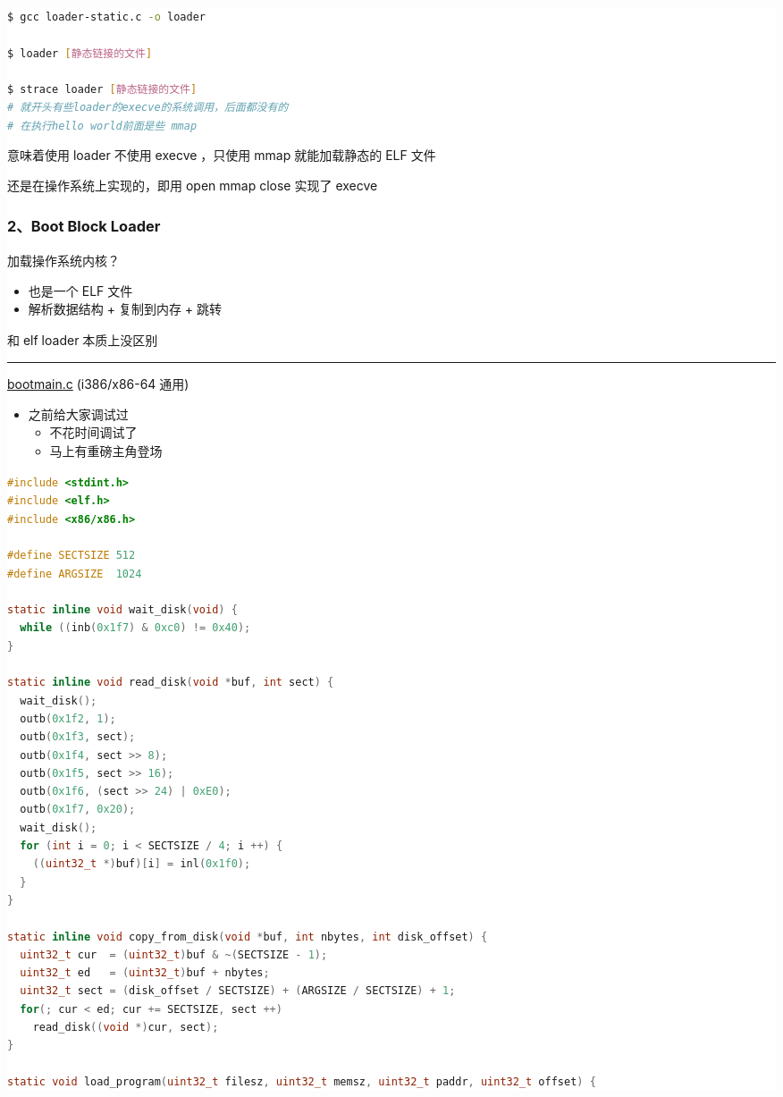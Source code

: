 ```c
```

```bash
$ gcc loader-static.c -o loader

$ loader [静态链接的文件]

$ strace loader [静态链接的文件]
# 就开头有些loader的execve的系统调用，后面都没有的
# 在执行hello world前面是些 mmap
```

意味着使用 loader 不使用 execve ，只使用 mmap 就能加载静态的 ELF 文件

还是在操作系统上实现的，即用 open mmap close 实现了 execve

### 2、Boot Block Loader

加载操作系统内核？

- 也是一个 ELF 文件
- 解析数据结构 + 复制到内存 + 跳转

和 elf loader 本质上没区别

------

[bootmain.c](http://jyywiki.cn/pages/OS/2022/demos/bootmain.c) (i386/x86-64 通用)

- 之前给大家调试过
  - 不花时间调试了
  - 马上有重磅主角登场

```c
#include <stdint.h>
#include <elf.h>
#include <x86/x86.h>

#define SECTSIZE 512
#define ARGSIZE  1024

static inline void wait_disk(void) {
  while ((inb(0x1f7) & 0xc0) != 0x40);
}

static inline void read_disk(void *buf, int sect) {
  wait_disk();
  outb(0x1f2, 1);
  outb(0x1f3, sect);
  outb(0x1f4, sect >> 8);
  outb(0x1f5, sect >> 16);
  outb(0x1f6, (sect >> 24) | 0xE0);
  outb(0x1f7, 0x20);
  wait_disk();
  for (int i = 0; i < SECTSIZE / 4; i ++) {
    ((uint32_t *)buf)[i] = inl(0x1f0);
  }
}

static inline void copy_from_disk(void *buf, int nbytes, int disk_offset) {
  uint32_t cur  = (uint32_t)buf & ~(SECTSIZE - 1);
  uint32_t ed   = (uint32_t)buf + nbytes;
  uint32_t sect = (disk_offset / SECTSIZE) + (ARGSIZE / SECTSIZE) + 1;
  for(; cur < ed; cur += SECTSIZE, sect ++)
    read_disk((void *)cur, sect);
}

static void load_program(uint32_t filesz, uint32_t memsz, uint32_t paddr, uint32_t offset) {
```